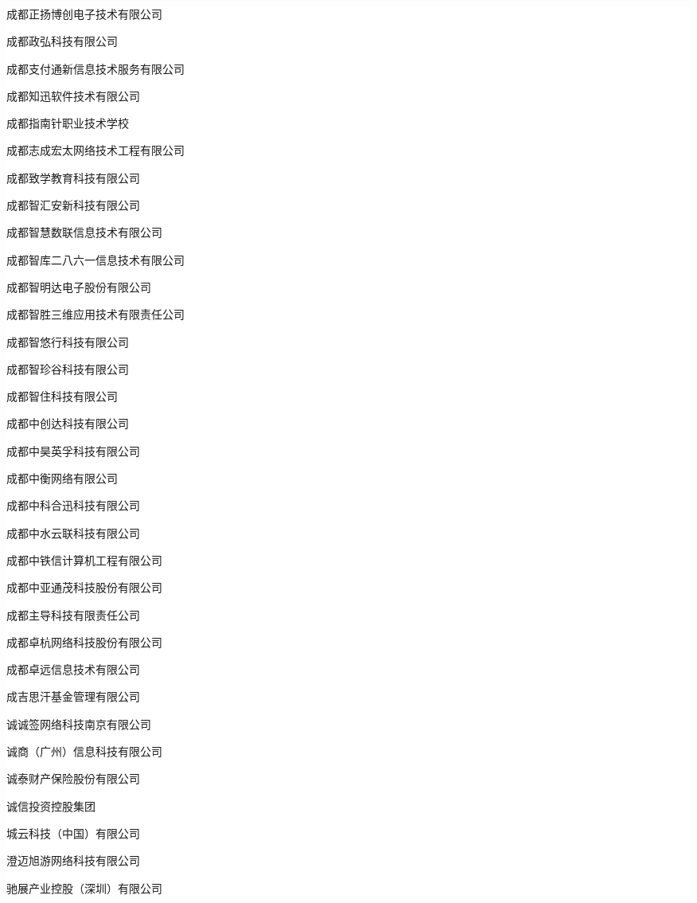 成都正扬博创电子技术有限公司

成都政弘科技有限公司

成都支付通新信息技术服务有限公司

成都知迅软件技术有限公司

成都指南针职业技术学校

成都志成宏太网络技术工程有限公司

成都致学教育科技有限公司

成都智汇安新科技有限公司

成都智慧数联信息技术有限公司

成都智库二八六一信息技术有限公司

成都智明达电子股份有限公司

成都智胜三维应用技术有限责任公司

成都智悠行科技有限公司

成都智珍谷科技有限公司

成都智住科技有限公司

成都中创达科技有限公司

成都中昊英孚科技有限公司

成都中衡网络有限公司

成都中科合迅科技有限公司

成都中水云联科技有限公司

成都中铁信计算机工程有限公司

成都中亚通茂科技股份有限公司

成都主导科技有限责任公司

成都卓杭网络科技股份有限公司

成都卓远信息技术有限公司

成吉思汗基金管理有限公司

诚诚签网络科技南京有限公司

诚商（广州）信息科技有限公司

诚泰财产保险股份有限公司

诚信投资控股集团

城云科技（中国）有限公司

澄迈旭游网络科技有限公司

驰展产业控股（深圳）有限公司
